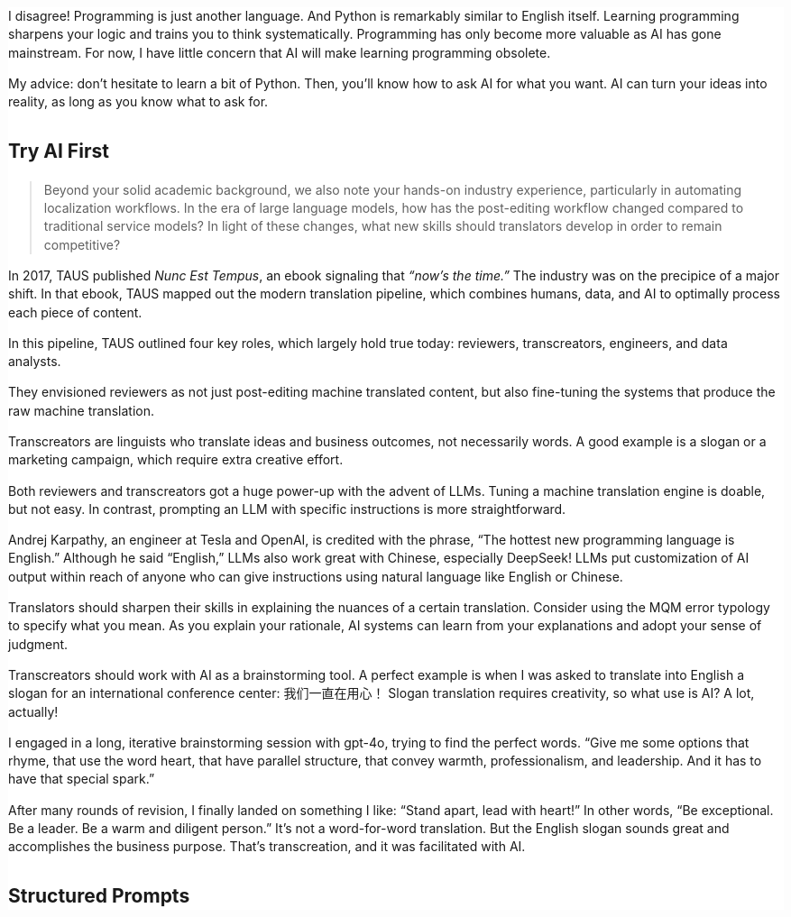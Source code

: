 I disagree! Programming is just another language. And Python is remarkably similar to English itself. Learning programming sharpens your logic and trains you to think systematically. Programming has only become more valuable as AI has gone mainstream. For now, I have little concern that AI will make learning programming obsolete.

My advice: don’t hesitate to learn a bit of Python. Then, you’ll know how to ask AI for what you want. AI can turn your ideas into reality, as long as you know what to ask for.

## Try AI First

> Beyond your solid academic background, we also note your hands-on industry experience, particularly in automating localization workflows. In the era of large language models, how has the post-editing workflow changed compared to traditional service models? In light of these changes, what new skills should translators develop in order to remain competitive?

In 2017, TAUS published _Nunc Est Tempus_, an ebook signaling that _“now’s the time.”_ The industry was on the precipice of a major shift. In that ebook, TAUS mapped out the modern translation pipeline, which combines humans, data, and AI to optimally process each piece of content. 

In this pipeline, TAUS outlined four key roles, which largely hold true today: reviewers, transcreators, engineers, and data analysts.

They envisioned reviewers as not just post-editing machine translated content, but also fine-tuning the systems that produce the raw machine translation.

Transcreators are linguists who translate ideas and business outcomes, not necessarily words. A good example is a slogan or a marketing campaign, which require extra creative effort.

Both reviewers and transcreators got a huge power-up with the advent of LLMs. Tuning a machine translation engine is doable, but not easy. In contrast, prompting an LLM with specific instructions is more straightforward.

Andrej Karpathy, an engineer at Tesla and OpenAI, is credited with the phrase, “The hottest new programming language is English.” Although he said “English,” LLMs also work great with Chinese, especially DeepSeek! LLMs put customization of AI output within reach of anyone who can give instructions using natural language like English or Chinese.

Translators should sharpen their skills in explaining the nuances of a certain translation. Consider using the MQM error typology to specify what you mean. As you explain your rationale, AI systems can learn from your explanations and adopt your sense of judgment.

Transcreators should work with AI as a brainstorming tool. A perfect example is when I was asked to translate into English a slogan for an international conference center: 我们一直在用心！ Slogan translation requires creativity, so what use is AI? A lot, actually!

I engaged in a long, iterative brainstorming session with gpt-4o, trying to find the perfect words. “Give me some options that rhyme, that use the word heart, that have parallel structure, that convey warmth, professionalism, and leadership. And it has to have that special spark.”

After many rounds of revision, I finally landed on something I like: “Stand apart, lead with heart!” In other words, “Be exceptional. Be a leader. Be a warm and diligent person.” It’s not a word-for-word translation. But the English slogan sounds great and accomplishes the business purpose. That’s transcreation, and it was facilitated with AI.

## Structured Prompts
